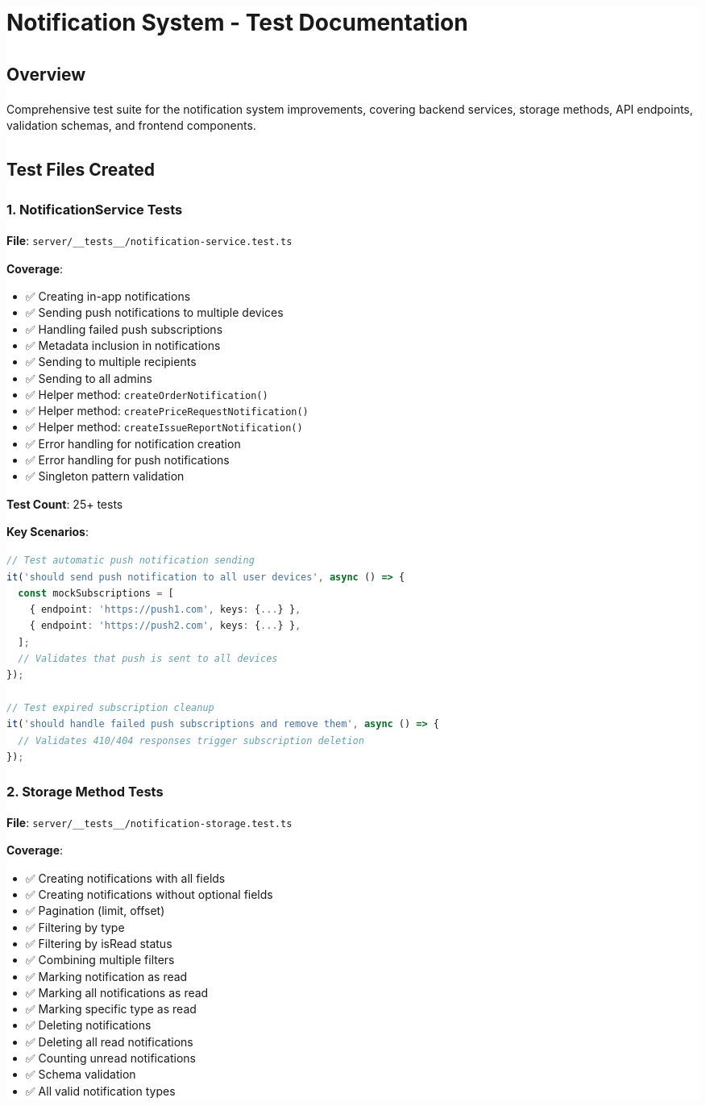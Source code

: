 # Notification System - Test Documentation

## Overview
Comprehensive test suite for the notification system improvements, covering backend services, storage methods, API endpoints, validation schemas, and frontend components.

## Test Files Created

### 1. NotificationService Tests
**File**: `server/__tests__/notification-service.test.ts`

**Coverage**:
- ✅ Creating in-app notifications
- ✅ Sending push notifications to multiple devices
- ✅ Handling failed push subscriptions
- ✅ Metadata inclusion in notifications
- ✅ Sending to multiple recipients
- ✅ Sending to all admins
- ✅ Helper method: `createOrderNotification()`
- ✅ Helper method: `createPriceRequestNotification()`
- ✅ Helper method: `createIssueReportNotification()`
- ✅ Error handling for notification creation
- ✅ Error handling for push notifications
- ✅ Singleton pattern validation

**Test Count**: 25+ tests

**Key Scenarios**:
```typescript
// Test automatic push notification sending
it('should send push notification to all user devices', async () => {
  const mockSubscriptions = [
    { endpoint: 'https://push1.com', keys: {...} },
    { endpoint: 'https://push2.com', keys: {...} },
  ];
  // Validates that push is sent to all devices
});

// Test expired subscription cleanup
it('should handle failed push subscriptions and remove them', async () => {
  // Validates 410/404 responses trigger subscription deletion
});
```

### 2. Storage Method Tests
**File**: `server/__tests__/notification-storage.test.ts`

**Coverage**:
- ✅ Creating notifications with all fields
- ✅ Creating notifications without optional fields
- ✅ Pagination (limit, offset)
- ✅ Filtering by type
- ✅ Filtering by isRead status
- ✅ Combining multiple filters
- ✅ Marking notification as read
- ✅ Marking all notifications as read
- ✅ Marking specific type as read
- ✅ Deleting notifications
- ✅ Deleting all read notifications
- ✅ Counting unread notifications
- ✅ Schema validation
- ✅ All valid notification types